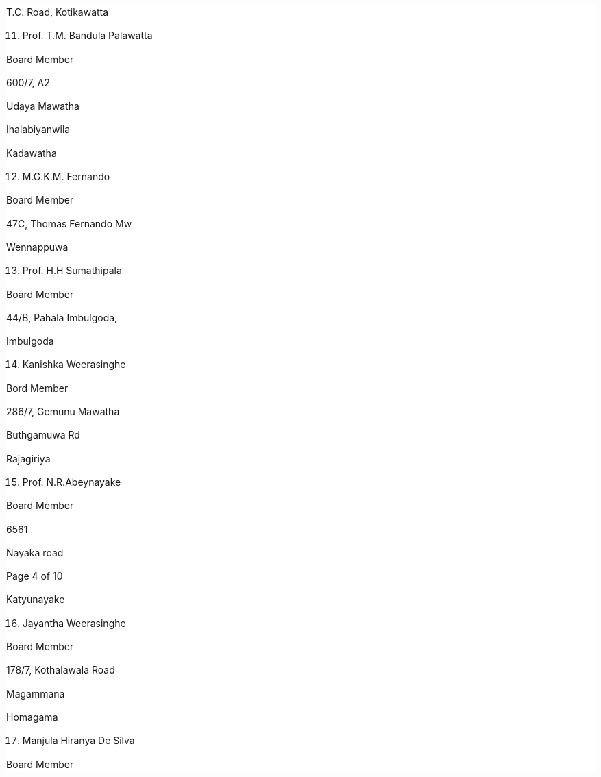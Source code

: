T.C. Road, Kotikawatta

11. Prof. T.M. Bandula Palawatta

Board Member

600/7, A2

Udaya Mawatha

Ihalabiyanwila

Kadawatha

12. M.G.K.M. Fernando

Board Member

47C, Thomas Fernando Mw

Wennappuwa

13. Prof. H.H Sumathipala

Board Member

44/B, Pahala Imbulgoda,

Imbulgoda

14. Kanishka Weerasinghe

Bord Member

286/7, Gemunu Mawatha

Buthgamuwa Rd

Rajagiriya

15. Prof. N.R.Abeynayake

Board Member

6561

Nayaka road

Page 4 of 10

Katyunayake

16. Jayantha Weerasinghe

Board Member

178/7, Kothalawala Road

Magammana

Homagama

17. Manjula Hiranya De Silva

Board Member
